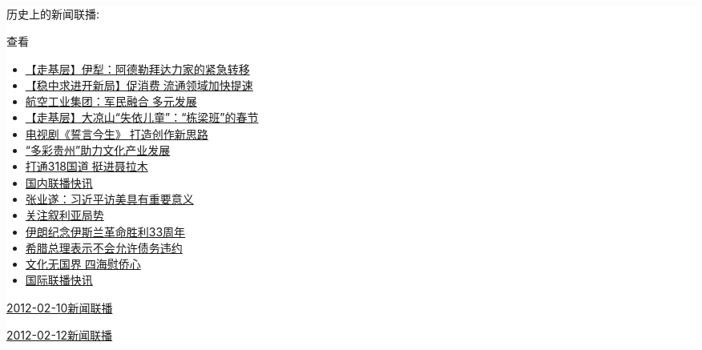 
历史上的新闻联播:

 查看
 

* [【走基层】伊犁：阿德勒拜达力家的紧急转移](#【走基层】伊犁：阿德勒拜达力家的紧急转移)
* [【稳中求进开新局】促消费 流通领域加快提速](#【稳中求进开新局】促消费-流通领域加快提速)
* [航空工业集团：军民融合 多元发展](#航空工业集团：军民融合-多元发展)
* [【走基层】大凉山“失依儿童”：“栋梁班”的春节](#【走基层】大凉山“失依儿童”：“栋梁班”的春节)
* [电视剧《誓言今生》 打造创作新思路](#电视剧《誓言今生》-打造创作新思路)
* [“多彩贵州”助力文化产业发展](#“多彩贵州”助力文化产业发展)
* [打通318国道 挺进聂拉木](#打通318国道-挺进聂拉木)
* [国内联播快讯](#国内联播快讯)
* [张业遂：习近平访美具有重要意义](#张业遂：习近平访美具有重要意义)
* [关注叙利亚局势](#关注叙利亚局势)
* [伊朗纪念伊斯兰革命胜利33周年](#伊朗纪念伊斯兰革命胜利33周年)
* [希腊总理表示不会允许债务违约](#希腊总理表示不会允许债务违约)
* [文化无国界 四海慰侨心](#文化无国界-四海慰侨心)
* [国际联播快讯](#国际联播快讯)






[2012-02-10新闻联播](/xinwenlianbo/20120210)


[2012-02-12新闻联播](/xinwenlianbo/20120212)



